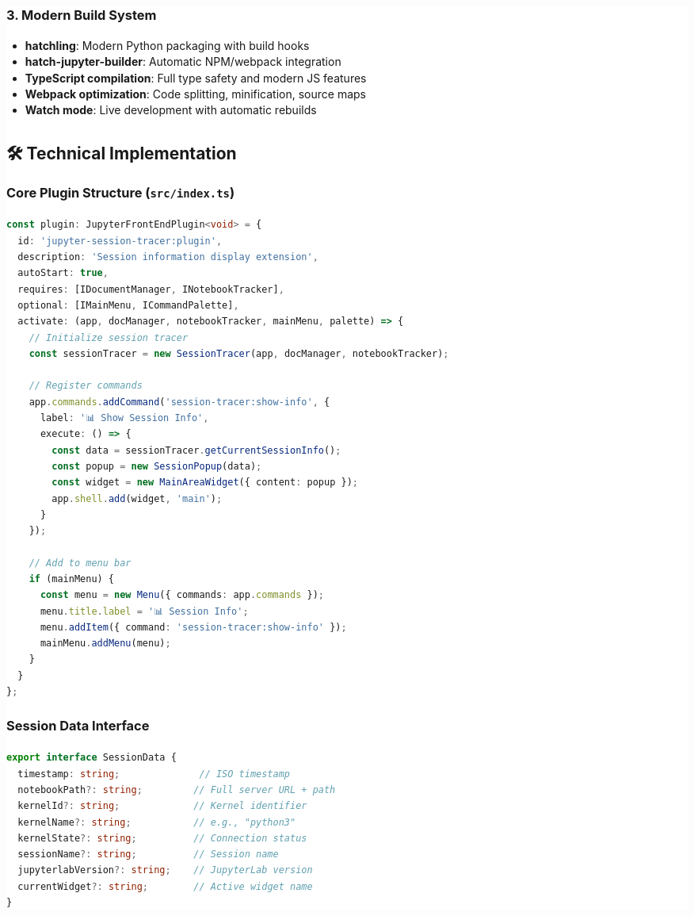 ### 3. Modern Build System
- **hatchling**: Modern Python packaging with build hooks
- **hatch-jupyter-builder**: Automatic NPM/webpack integration
- **TypeScript compilation**: Full type safety and modern JS features
- **Webpack optimization**: Code splitting, minification, source maps
- **Watch mode**: Live development with automatic rebuilds

## 🛠️ Technical Implementation

### Core Plugin Structure (`src/index.ts`)

```typescript
const plugin: JupyterFrontEndPlugin<void> = {
  id: 'jupyter-session-tracer:plugin',
  description: 'Session information display extension',
  autoStart: true,
  requires: [IDocumentManager, INotebookTracker],
  optional: [IMainMenu, ICommandPalette],
  activate: (app, docManager, notebookTracker, mainMenu, palette) => {
    // Initialize session tracer
    const sessionTracer = new SessionTracer(app, docManager, notebookTracker);
    
    // Register commands
    app.commands.addCommand('session-tracer:show-info', {
      label: '📊 Show Session Info',
      execute: () => {
        const data = sessionTracer.getCurrentSessionInfo();
        const popup = new SessionPopup(data);
        const widget = new MainAreaWidget({ content: popup });
        app.shell.add(widget, 'main');
      }
    });
    
    // Add to menu bar
    if (mainMenu) {
      const menu = new Menu({ commands: app.commands });
      menu.title.label = '📊 Session Info';
      menu.addItem({ command: 'session-tracer:show-info' });
      mainMenu.addMenu(menu);
    }
  }
};
```

### Session Data Interface

```typescript
export interface SessionData {
  timestamp: string;              // ISO timestamp
  notebookPath?: string;         // Full server URL + path
  kernelId?: string;             // Kernel identifier
  kernelName?: string;           // e.g., "python3"
  kernelState?: string;          // Connection status
  sessionName?: string;          // Session name
  jupyterlabVersion?: string;    // JupyterLab version
  currentWidget?: string;        // Active widget name
}
```
